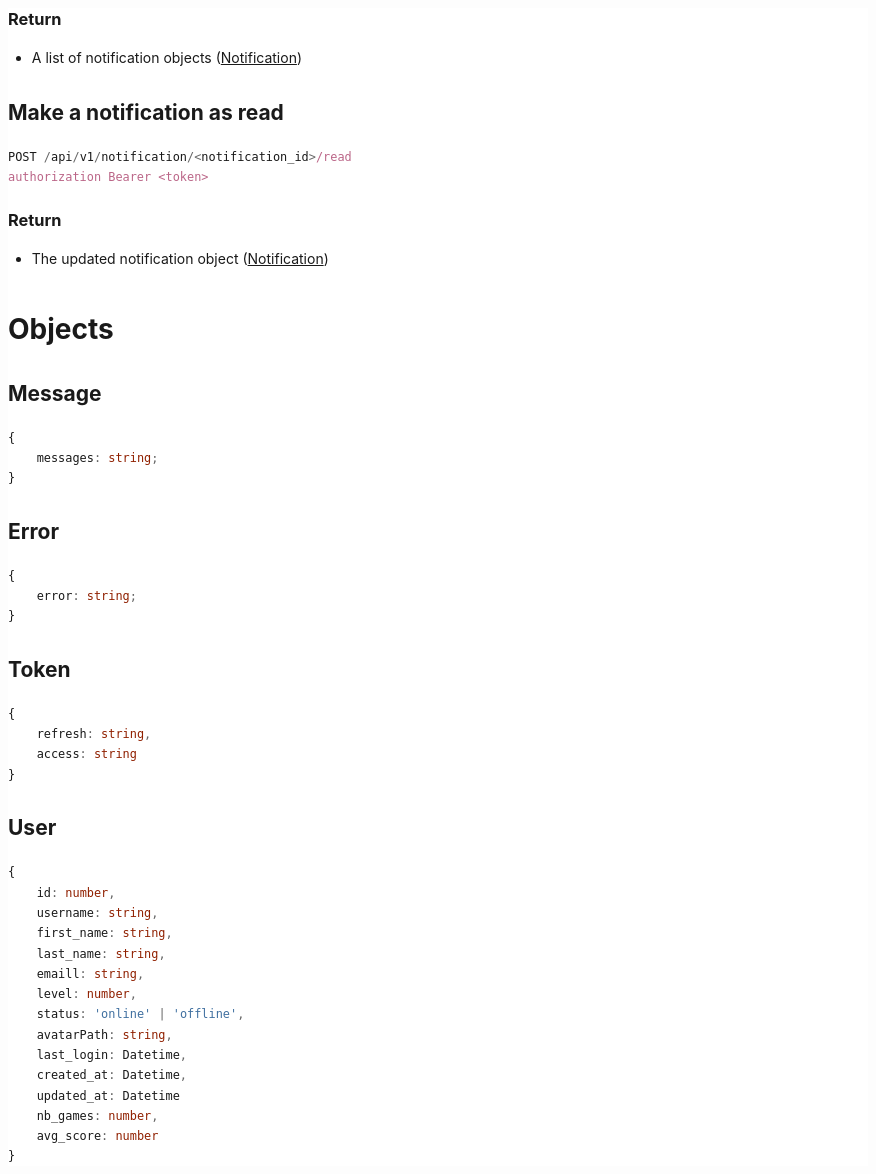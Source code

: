### Return

-   A list of notification objects ([Notification](#notification))

## Make a notification as read

```typescript
POST /api/v1/notification/<notification_id>/read
authorization Bearer <token>
```

### Return

-   The updated notification object ([Notification](#notification))

# Objects

## Message

```typescript
{
    messages: string;
}
```

## Error

```typescript
{
    error: string;
}
```

## Token

```typescript
{
	refresh: string,
	access: string
}
```

## User

```typescript
{
	id: number,
	username: string,
	first_name: string,
	last_name: string,
	emaill: string,
	level: number,
	status: 'online' | 'offline',
	avatarPath: string,
	last_login: Datetime,
	created_at: Datetime,
	updated_at: Datetime
	nb_games: number,
	avg_score: number
}
```
